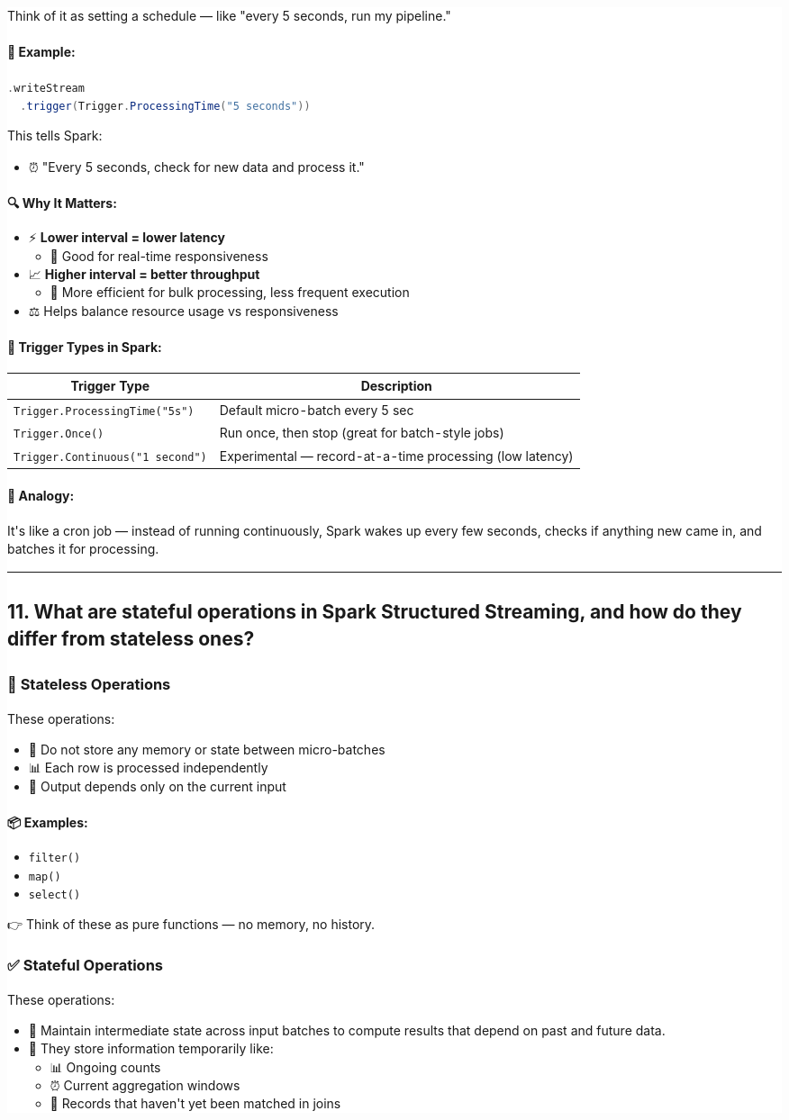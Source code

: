 Think of it as setting a schedule — like "every 5 seconds, run my pipeline."

#### 🔁 **Example:**
```scala
.writeStream
  .trigger(Trigger.ProcessingTime("5 seconds"))
```

This tells Spark:
   - ⏰ "Every 5 seconds, check for new data and process it."

#### 🔍 **Why It Matters:**
   - ⚡ **Lower interval = lower latency**
     - 🎯 Good for real-time responsiveness
   - 📈 **Higher interval = better throughput**  
     - 🔄 More efficient for bulk processing, less frequent execution
   - ⚖️ Helps balance resource usage vs responsiveness

#### 🔄 **Trigger Types in Spark:**

| Trigger Type | Description |
|--------------|-------------|
| `Trigger.ProcessingTime("5s")` | Default micro-batch every 5 sec |
| `Trigger.Once()` | Run once, then stop (great for batch-style jobs) |
| `Trigger.Continuous("1 second")` | Experimental — record-at-a-time processing (low latency) |

#### 🧠 **Analogy:**
It's like a cron job — instead of running continuously, Spark wakes up every few seconds, checks if anything new came in, and batches it for processing.

---

## 11. What are stateful operations in Spark Structured Streaming, and how do they differ from stateless ones?

### 🚫 **Stateless Operations**
These operations:
   - 🧠 Do not store any memory or state between micro-batches
   - 📊 Each row is processed independently
   - 🎯 Output depends only on the current input

#### 📦 **Examples:**
   - `filter()`
   - `map()`
   - `select()`

👉 Think of these as pure functions — no memory, no history.

### ✅ **Stateful Operations**
These operations:
   - 💾 Maintain intermediate state across input batches to compute results that depend on past and future data.
   - 🧠 They store information temporarily like:
     - 📊 Ongoing counts
     - ⏰ Current aggregation windows
     - 🔗 Records that haven't yet been matched in joins

